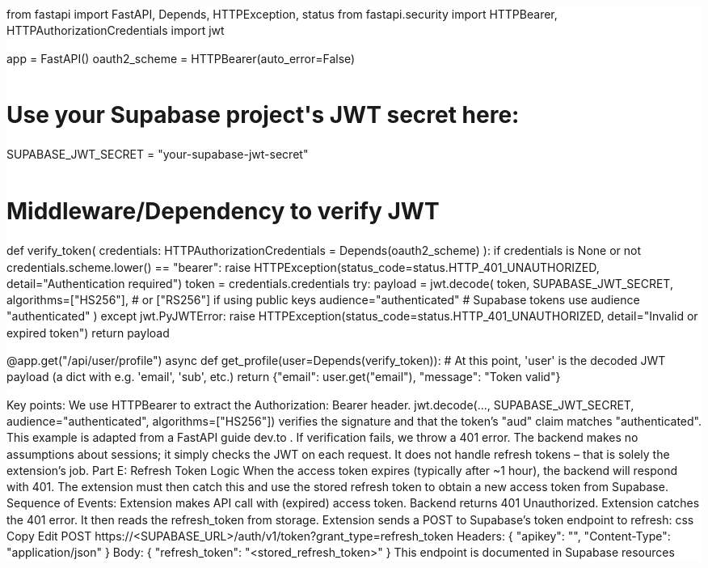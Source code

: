 from fastapi import FastAPI, Depends, HTTPException, status
from fastapi.security import HTTPBearer, HTTPAuthorizationCredentials
import jwt

app = FastAPI()
oauth2_scheme = HTTPBearer(auto_error=False)

# Use your Supabase project's JWT secret here:
SUPABASE_JWT_SECRET = "your-supabase-jwt-secret"

# Middleware/Dependency to verify JWT
def verify_token(
    credentials: HTTPAuthorizationCredentials = Depends(oauth2_scheme)
):
    if credentials is None or not credentials.scheme.lower() == "bearer":
        raise HTTPException(status_code=status.HTTP_401_UNAUTHORIZED, detail="Authentication required")
    token = credentials.credentials
    try:
        payload = jwt.decode(
            token,
            SUPABASE_JWT_SECRET,
            algorithms=["HS256"],      # or ["RS256"] if using public keys
            audience="authenticated"   # Supabase tokens use audience "authenticated"
        )
    except jwt.PyJWTError:
        raise HTTPException(status_code=status.HTTP_401_UNAUTHORIZED, detail="Invalid or expired token")
    return payload

@app.get("/api/user/profile")
async def get_profile(user=Depends(verify_token)):
    # At this point, 'user' is the decoded JWT payload (a dict with e.g. 'email', 'sub', etc.)
    return {"email": user.get("email"), "message": "Token valid"}

Key points:
We use HTTPBearer to extract the Authorization: Bearer <token> header.
jwt.decode(..., SUPABASE_JWT_SECRET, audience="authenticated", algorithms=["HS256"]) verifies the signature and that the token’s "aud" claim matches "authenticated". This example is adapted from a FastAPI guide
dev.to
. If verification fails, we throw a 401 error.
The backend makes no assumptions about sessions; it simply checks the JWT on each request. It does not handle refresh tokens – that is solely the extension’s job.
Part E: Refresh Token Logic
When the access token expires (typically after ~1 hour), the backend will respond with 401. The extension must then catch this and use the stored refresh token to obtain a new access token from Supabase. Sequence of Events:
Extension makes API call with (expired) access token.
Backend returns 401 Unauthorized.
Extension catches the 401 error. It then reads the refresh_token from storage.
Extension sends a POST to Supabase’s token endpoint to refresh:
css
Copy
Edit
POST https://<SUPABASE_URL>/auth/v1/token?grant_type=refresh_token
Headers: {
  "apikey": "<your-anon-key>",
  "Content-Type": "application/json"
}
Body: { "refresh_token": "<stored_refresh_token>" }
This endpoint is documented in Supabase resources